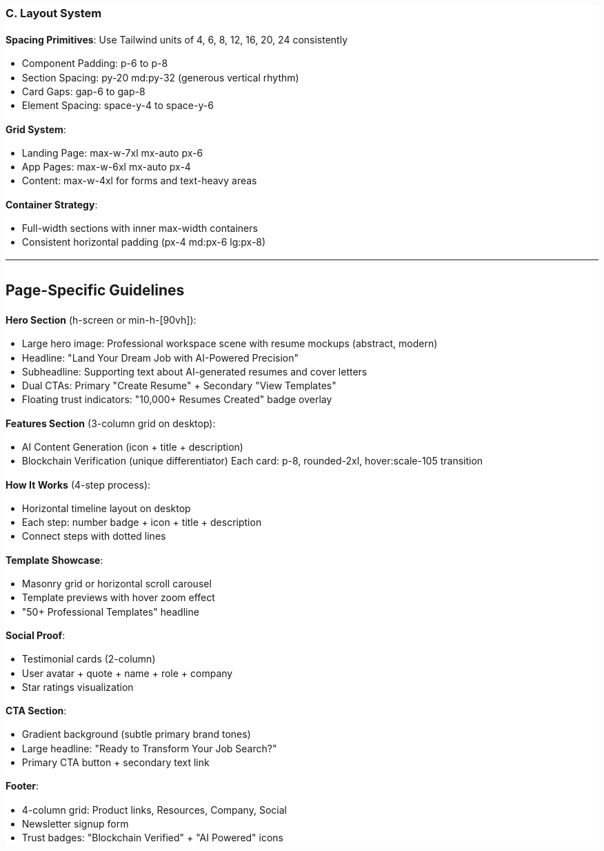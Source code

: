 ### C. Layout System

**Spacing Primitives**: Use Tailwind units of 4, 6, 8, 12, 16, 20, 24 consistently
- Component Padding: p-6 to p-8
- Section Spacing: py-20 md:py-32 (generous vertical rhythm)
- Card Gaps: gap-6 to gap-8
- Element Spacing: space-y-4 to space-y-6

**Grid System**:
- Landing Page: max-w-7xl mx-auto px-6
- App Pages: max-w-6xl mx-auto px-4
- Content: max-w-4xl for forms and text-heavy areas

**Container Strategy**:
- Full-width sections with inner max-width containers
- Consistent horizontal padding (px-4 md:px-6 lg:px-8)

---

## Page-Specific Guidelines


**Hero Section** (h-screen or min-h-[90vh]):
- Large hero image: Professional workspace scene with resume mockups (abstract, modern)
- Headline: "Land Your Dream Job with AI-Powered Precision"
- Subheadline: Supporting text about AI-generated resumes and cover letters
- Dual CTAs: Primary "Create Resume" + Secondary "View Templates"
- Floating trust indicators: "10,000+ Resumes Created" badge overlay

**Features Section** (3-column grid on desktop):
- AI Content Generation (icon + title + description)
- Blockchain Verification (unique differentiator)
Each card: p-8, rounded-2xl, hover:scale-105 transition

**How It Works** (4-step process):
- Horizontal timeline layout on desktop
- Each step: number badge + icon + title + description
- Connect steps with dotted lines

**Template Showcase**:
- Masonry grid or horizontal scroll carousel
- Template previews with hover zoom effect
- "50+ Professional Templates" headline

**Social Proof**:
- Testimonial cards (2-column)
- User avatar + quote + name + role + company
- Star ratings visualization

**CTA Section**:
- Gradient background (subtle primary brand tones)
- Large headline: "Ready to Transform Your Job Search?"
- Primary CTA button + secondary text link

**Footer**:
- 4-column grid: Product links, Resources, Company, Social
- Newsletter signup form
- Trust badges: "Blockchain Verified" + "AI Powered" icons
